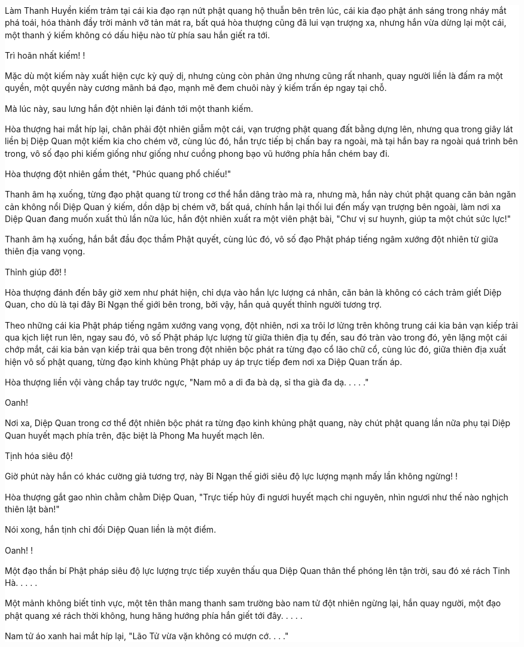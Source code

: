 Làm Thanh Huyền kiếm trảm tại cái kia đạo rạn nứt phật quang hộ thuẫn bên trên lúc, cái kia đạo phật ánh sáng trong nháy mắt phá toái, hóa thành đầy trời mảnh vỡ tản mát ra, bất quá hòa thượng cũng đã lui vạn trượng xa, nhưng hắn vừa dừng lại một cái, một thanh ý kiếm không có dấu hiệu nào từ phía sau hắn giết ra tới.

Trì hoãn nhất kiếm! !

Mặc dù một kiếm này xuất hiện cực kỳ quỷ dị, nhưng cùng còn phản ứng nhưng cũng rất nhanh, quay người liền là đấm ra một quyền, một quyền này cương mãnh bá đạo, mạnh mẽ đem chuôi này ý kiếm trấn ép ngay tại chỗ.

Mà lúc này, sau lưng hắn đột nhiên lại đánh tới một thanh kiếm.

Hòa thượng hai mắt híp lại, chân phải đột nhiên giẫm một cái, vạn trượng phật quang đất bằng dựng lên, nhưng qua trong giây lát liền bị Diệp Quan một kiếm kia cho chém vỡ, cùng lúc đó, hắn trực tiếp bị chấn bay ra ngoài, mà tại hắn bay ra ngoài quá trình bên trong, vô số đạo phi kiếm giống như giống như cuồng phong bạo vũ hướng phía hắn chém bay đi.

Hòa thượng đột nhiên gầm thét, "Phúc quang phổ chiếu!"

Thanh âm hạ xuống, từng đạo phật quang từ trong cơ thể hắn dâng trào mà ra, nhưng mà, hắn này chút phật quang căn bản ngăn cản không nổi Diệp Quan ý kiếm, dồn dập bị chém vỡ, bất quá, chính hắn lại thối lui đến mấy vạn trượng bên ngoài, làm nơi xa Diệp Quan đang muốn xuất thủ lần nữa lúc, hắn đột nhiên xuất ra một viên phật bài, "Chư vị sư huynh, giúp ta một chút sức lực!"

Thanh âm hạ xuống, hắn bắt đầu đọc thầm Phật quyết, cùng lúc đó, vô số đạo Phật pháp tiếng ngâm xướng đột nhiên từ giữa thiên địa vang vọng.

Thỉnh giúp đỡ! !

Hòa thượng đánh đến bây giờ xem như phát hiện, chỉ dựa vào hắn lực lượng cá nhân, căn bản là không có cách trảm giết Diệp Quan, cho dù là tại đây Bỉ Ngạn thế giới bên trong, bởi vậy, hắn quả quyết thỉnh người tương trợ.

Theo những cái kia Phật pháp tiếng ngâm xướng vang vọng, đột nhiên, nơi xa trôi lơ lửng trên không trung cái kia bản vạn kiếp trải qua kịch liệt run lên, ngay sau đó, vô số Phật pháp lực lượng từ giữa thiên địa tụ đến, sau đó tràn vào trong đó, yên lặng một cái chớp mắt, cái kia bản vạn kiếp trải qua bên trong đột nhiên bộc phát ra từng đạo cổ lão chữ cổ, cùng lúc đó, giữa thiên địa xuất hiện vô số phật quang, từng đạo kinh khủng Phật pháp uy áp trực tiếp đem nơi xa Diệp Quan trấn áp.

Hòa thượng liền vội vàng chắp tay trước ngực, "Nam mô a di đa bà dạ, sỉ tha già đa dạ. . . . ."

Oanh!

Nơi xa, Diệp Quan trong cơ thể đột nhiên bộc phát ra từng đạo kinh khủng phật quang, này chút phật quang lần nữa phụ tại Diệp Quan huyết mạch phía trên, đặc biệt là Phong Ma huyết mạch lên.

Tịnh hóa siêu độ!

Giờ phút này hắn có khác cường giả tương trợ, này Bỉ Ngạn thế giới siêu độ lực lượng mạnh mấy lần không ngừng! !

Hòa thượng gắt gao nhìn chằm chằm Diệp Quan, "Trực tiếp hủy đi ngươi huyết mạch chi nguyên, nhìn ngươi như thế nào nghịch thiên lật bàn!"

Nói xong, hắn tịnh chỉ đối Diệp Quan liền là một điểm.

Oanh! !

Một đạo thần bí Phật pháp siêu độ lực lượng trực tiếp xuyên thấu qua Diệp Quan thân thể phóng lên tận trời, sau đó xé rách Tinh Hà. . . . .

Một mảnh không biết tinh vực, một tên thân mang thanh sam trường bào nam tử đột nhiên ngừng lại, hắn quay người, một đạo phật quang xé rách thời không, hung hăng hướng phía hắn giết tới đây. . . . .

Nam tử áo xanh hai mắt híp lại, "Lão Tử vừa vặn không có mượn cớ. . . ."





